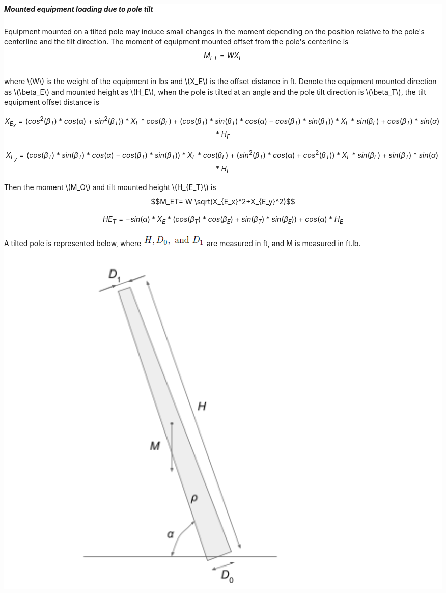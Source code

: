 ##### Mounted equipment loading due to pole tilt
Equipment mounted on a tilted pole may induce small changes in the moment depending on the position relative to the pole's centerline and the tilt direction.  The moment of equipment mounted offset from the pole's centerline is
	$$M_{ET}= W X_E$$	
where \\(W\\) is the weight of the equipment in lbs and \\(X_E\\) is the offset distance in ft.  Denote the equipment mounted direction as \\(\beta_E\\) and mounted height as \\(H_E\\), when the pole is tilted at an angle  and the pole tilt direction is \\(\beta_T\\), the tilt equipment offset distance is

$$X_{E_x}= (cos^2(\beta_T)*cos(\alpha)+sin^2(\beta_T))*X_E*cos(\beta_E)+(cos(\beta_T)*sin(\beta_T)*cos(\alpha)-cos(\beta_T)*sin(\beta_T))*X_E*sin(\beta_E)+cos(\beta_T)*sin(\alpha)*H_E$$

$$X_{E_y}= (cos(\beta_T)*sin(\beta_T)*cos(\alpha)-cos(\beta_T)*sin(\beta_T))*X_E*cos(\beta_E)+(sin^2(\beta_T)*cos(\alpha)+cos^2(\beta_T))*X_E*sin(\beta_E)+sin(\beta_T)*sin(\alpha)*H_E $$

Then the moment \\(M_O\\) and tilt mounted height \\(H_{E_T}\\) is
$$M_ET= W \sqrt(X_{E_x}^2+X_{E_y}^2)$$

$$HE_T=-sin(\alpha)*X_E*(cos(\beta_T)*cos(\beta_E)+sin(\beta_T)*sin(\beta_E))+cos(\alpha)*H_E$$



A tilted pole is represented below, where ![Figure 1-Hinesburg circuit plotted with edge width relative to GridLab-D](/IMG_4.png) are measured in ft, and M is measured in ft.lb.

![Figure 1-Hinesburg circuit plotted with edge width relative to GridLab-D](/ANT_USECASE_POLE_LOADING.png)
